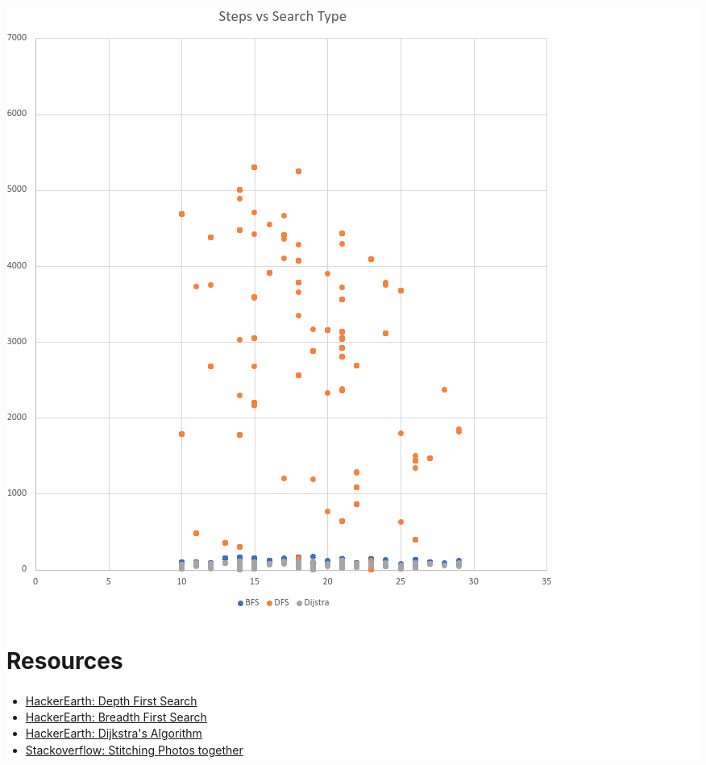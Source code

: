 ![Performance Testing](./Images/Performance%20Testing.png)

# Resources

- [HackerEarth: Depth First Search](https://www.hackerearth.com/practice/algorithms/graphs/depth-first-search/tutorial/)
- [HackerEarth: Breadth First Search](https://www.hackerearth.com/practice/algorithms/graphs/breadth-first-search/tutorial/)
- [HackerEarth: Dijkstra's Algorithm](https://www.hackerearth.com/practice/notes/dijkstras-algorithm/)
- [Stackoverflow: Stitching Photos together](https://stackoverflow.com/questions/10657383/stitching-photos-together)
